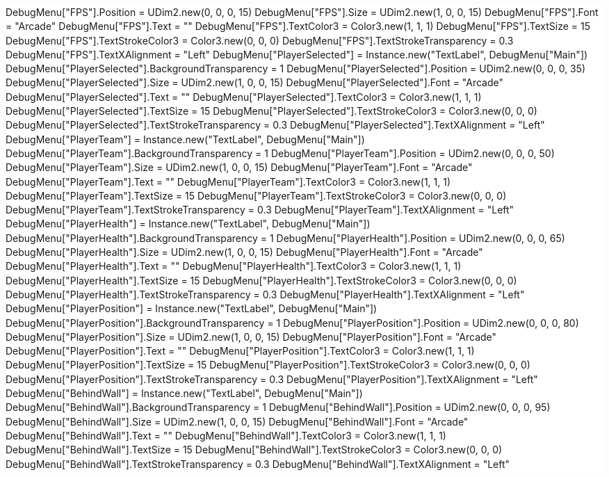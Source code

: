 DebugMenu["FPS"].Position = UDim2.new(0, 0, 0, 15)
DebugMenu["FPS"].Size = UDim2.new(1, 0, 0, 15)
DebugMenu["FPS"].Font = "Arcade"
DebugMenu["FPS"].Text = ""
DebugMenu["FPS"].TextColor3 = Color3.new(1, 1, 1)
DebugMenu["FPS"].TextSize = 15
DebugMenu["FPS"].TextStrokeColor3 = Color3.new(0, 0, 0)
DebugMenu["FPS"].TextStrokeTransparency = 0.3
DebugMenu["FPS"].TextXAlignment = "Left"
DebugMenu["PlayerSelected"] = Instance.new("TextLabel", DebugMenu["Main"])
DebugMenu["PlayerSelected"].BackgroundTransparency = 1
DebugMenu["PlayerSelected"].Position = UDim2.new(0, 0, 0, 35)
DebugMenu["PlayerSelected"].Size = UDim2.new(1, 0, 0, 15)
DebugMenu["PlayerSelected"].Font = "Arcade"
DebugMenu["PlayerSelected"].Text = ""
DebugMenu["PlayerSelected"].TextColor3 = Color3.new(1, 1, 1)
DebugMenu["PlayerSelected"].TextSize = 15
DebugMenu["PlayerSelected"].TextStrokeColor3 = Color3.new(0, 0, 0)
DebugMenu["PlayerSelected"].TextStrokeTransparency = 0.3
DebugMenu["PlayerSelected"].TextXAlignment = "Left"
DebugMenu["PlayerTeam"] = Instance.new("TextLabel", DebugMenu["Main"])
DebugMenu["PlayerTeam"].BackgroundTransparency = 1
DebugMenu["PlayerTeam"].Position = UDim2.new(0, 0, 0, 50)
DebugMenu["PlayerTeam"].Size = UDim2.new(1, 0, 0, 15)
DebugMenu["PlayerTeam"].Font = "Arcade"
DebugMenu["PlayerTeam"].Text = ""
DebugMenu["PlayerTeam"].TextColor3 = Color3.new(1, 1, 1)
DebugMenu["PlayerTeam"].TextSize = 15
DebugMenu["PlayerTeam"].TextStrokeColor3 = Color3.new(0, 0, 0)
DebugMenu["PlayerTeam"].TextStrokeTransparency = 0.3
DebugMenu["PlayerTeam"].TextXAlignment = "Left"
DebugMenu["PlayerHealth"] = Instance.new("TextLabel", DebugMenu["Main"])
DebugMenu["PlayerHealth"].BackgroundTransparency = 1
DebugMenu["PlayerHealth"].Position = UDim2.new(0, 0, 0, 65)
DebugMenu["PlayerHealth"].Size = UDim2.new(1, 0, 0, 15)
DebugMenu["PlayerHealth"].Font = "Arcade"
DebugMenu["PlayerHealth"].Text = ""
DebugMenu["PlayerHealth"].TextColor3 = Color3.new(1, 1, 1)
DebugMenu["PlayerHealth"].TextSize = 15
DebugMenu["PlayerHealth"].TextStrokeColor3 = Color3.new(0, 0, 0)
DebugMenu["PlayerHealth"].TextStrokeTransparency = 0.3
DebugMenu["PlayerHealth"].TextXAlignment = "Left"
DebugMenu["PlayerPosition"] = Instance.new("TextLabel", DebugMenu["Main"])
DebugMenu["PlayerPosition"].BackgroundTransparency = 1
DebugMenu["PlayerPosition"].Position = UDim2.new(0, 0, 0, 80)
DebugMenu["PlayerPosition"].Size = UDim2.new(1, 0, 0, 15)
DebugMenu["PlayerPosition"].Font = "Arcade"
DebugMenu["PlayerPosition"].Text = ""
DebugMenu["PlayerPosition"].TextColor3 = Color3.new(1, 1, 1)
DebugMenu["PlayerPosition"].TextSize = 15
DebugMenu["PlayerPosition"].TextStrokeColor3 = Color3.new(0, 0, 0)
DebugMenu["PlayerPosition"].TextStrokeTransparency = 0.3
DebugMenu["PlayerPosition"].TextXAlignment = "Left"
DebugMenu["BehindWall"] = Instance.new("TextLabel", DebugMenu["Main"])
DebugMenu["BehindWall"].BackgroundTransparency = 1
DebugMenu["BehindWall"].Position = UDim2.new(0, 0, 0, 95)
DebugMenu["BehindWall"].Size = UDim2.new(1, 0, 0, 15)
DebugMenu["BehindWall"].Font = "Arcade"
DebugMenu["BehindWall"].Text = ""
DebugMenu["BehindWall"].TextColor3 = Color3.new(1, 1, 1)
DebugMenu["BehindWall"].TextSize = 15
DebugMenu["BehindWall"].TextStrokeColor3 = Color3.new(0, 0, 0)
DebugMenu["BehindWall"].TextStrokeTransparency = 0.3
DebugMenu["BehindWall"].TextXAlignment = "Left"
